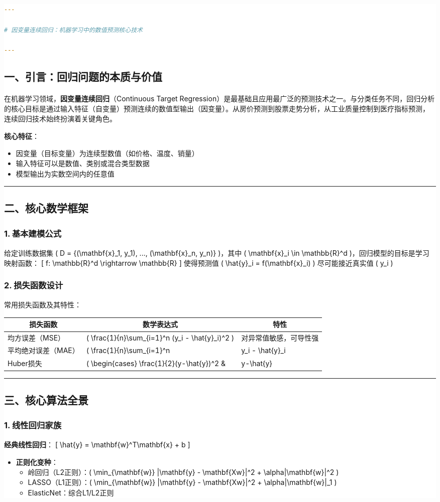 ```yaml
---

# 因变量连续回归：机器学习中的数值预测核心技术

---
```


## 一、引言：回归问题的本质与价值

在机器学习领域，**因变量连续回归**（Continuous Target Regression）是最基础且应用最广泛的预测技术之一。与分类任务不同，回归分析的核心目标是通过输入特征（自变量）预测连续的数值型输出（因变量）。从房价预测到股票走势分析，从工业质量控制到医疗指标预测，连续回归技术始终扮演着关键角色。

**核心特征**：
- 因变量（目标变量）为连续型数值（如价格、温度、销量）
- 输入特征可以是数值、类别或混合类型数据
- 模型输出为实数空间内的任意值

---

## 二、核心数学框架

### 1. 基本建模公式
给定训练数据集 \( D = \{(\mathbf{x}_1, y_1), ..., (\mathbf{x}_n, y_n)\} \)，其中 \( \mathbf{x}_i \in \mathbb{R}^d \)，回归模型的目标是学习映射函数：
\[ f: \mathbb{R}^d \rightarrow \mathbb{R} \]
使得预测值 \( \hat{y}_i = f(\mathbf{x}_i) \) 尽可能接近真实值 \( y_i \)

### 2. 损失函数设计
常用损失函数及其特性：

| 损失函数 | 数学表达式 | 特性 |
|---------|-----------|------|
| 均方误差（MSE） | \( \frac{1}{n}\sum_{i=1}^n (y_i - \hat{y}_i)^2 \) | 对异常值敏感，可导性强 |
| 平均绝对误差（MAE） | \( \frac{1}{n}\sum_{i=1}^n |y_i - \hat{y}_i| \) | 鲁棒性强，不可导 |
| Huber损失 | \( \begin{cases} \frac{1}{2}(y-\hat{y})^2 & |y-\hat{y}| \leq \delta \\ \delta(|y-\hat{y}| - \frac{1}{2}\delta) & \text{其他} \end{cases} \) | 平衡MSE与MAE优势 |

---

## 三、核心算法全景

### 1. 线性回归家族
**经典线性回归**：
\[ \hat{y} = \mathbf{w}^T\mathbf{x} + b \]
- **正则化变种**：
  - 岭回归（L2正则）：\( \min_{\mathbf{w}} \|\mathbf{y} - \mathbf{Xw}\|^2 + \alpha\|\mathbf{w}\|^2 \)
  - LASSO（L1正则）：\( \min_{\mathbf{w}} \|\mathbf{y} - \mathbf{Xw}\|^2 + \alpha\|\mathbf{w}\|_1 \)
  - ElasticNet：综合L1/L2正则

